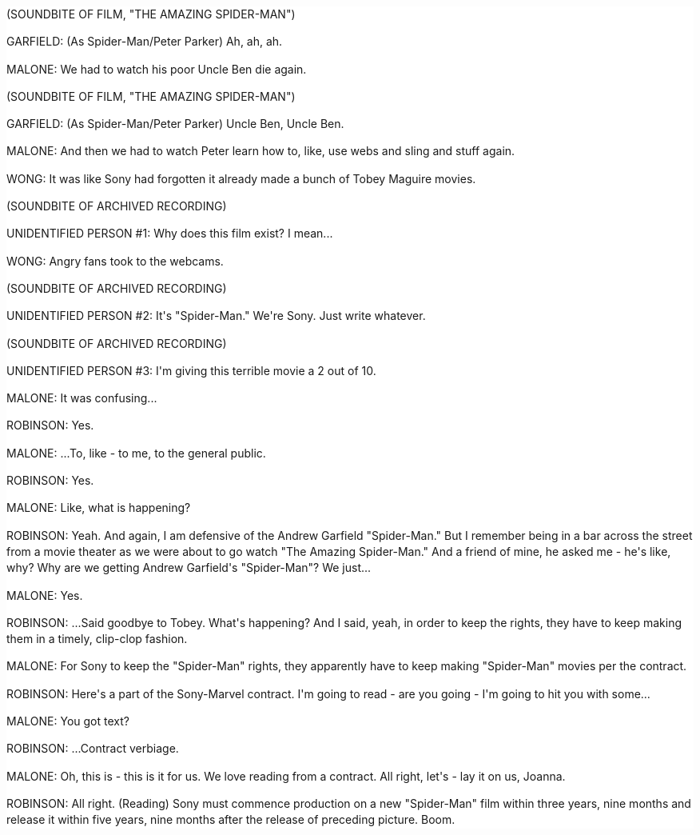 (SOUNDBITE OF FILM, "THE AMAZING SPIDER-MAN")

GARFIELD: (As Spider-Man/Peter Parker) Ah, ah, ah.

MALONE: We had to watch his poor Uncle Ben die again.

(SOUNDBITE OF FILM, "THE AMAZING SPIDER-MAN")

GARFIELD: (As Spider-Man/Peter Parker) Uncle Ben, Uncle Ben.

MALONE: And then we had to watch Peter learn how to, like, use webs and sling and stuff again.

WONG: It was like Sony had forgotten it already made a bunch of Tobey Maguire movies.

(SOUNDBITE OF ARCHIVED RECORDING)

UNIDENTIFIED PERSON #1: Why does this film exist? I mean...

WONG: Angry fans took to the webcams.

(SOUNDBITE OF ARCHIVED RECORDING)

UNIDENTIFIED PERSON #2: It's "Spider-Man." We're Sony. Just write whatever.

(SOUNDBITE OF ARCHIVED RECORDING)

UNIDENTIFIED PERSON #3: I'm giving this terrible movie a 2 out of 10.

MALONE: It was confusing...

ROBINSON: Yes.

MALONE: ...To, like - to me, to the general public.

ROBINSON: Yes.

MALONE: Like, what is happening?

ROBINSON: Yeah. And again, I am defensive of the Andrew Garfield "Spider-Man." But I remember being in a bar across the street from a movie theater as we were about to go watch "The Amazing Spider-Man." And a friend of mine, he asked me - he's like, why? Why are we getting Andrew Garfield's "Spider-Man"? We just...

MALONE: Yes.

ROBINSON: ...Said goodbye to Tobey. What's happening? And I said, yeah, in order to keep the rights, they have to keep making them in a timely, clip-clop fashion.

MALONE: For Sony to keep the "Spider-Man" rights, they apparently have to keep making "Spider-Man" movies per the contract.

ROBINSON: Here's a part of the Sony-Marvel contract. I'm going to read - are you going - I'm going to hit you with some...

MALONE: You got text?

ROBINSON: ...Contract verbiage.

MALONE: Oh, this is - this is it for us. We love reading from a contract. All right, let's - lay it on us, Joanna.

ROBINSON: All right. (Reading) Sony must commence production on a new "Spider-Man" film within three years, nine months and release it within five years, nine months after the release of preceding picture. Boom.
